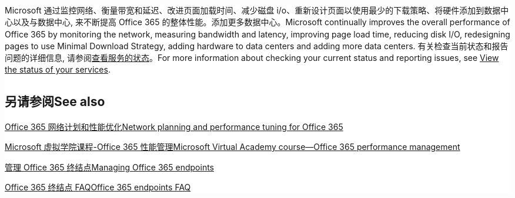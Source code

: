 <span data-ttu-id="6e166-253">Microsoft 通过监控网络、衡量带宽和延迟、改进页面加载时间、减少磁盘 i/o、重新设计页面以使用最少的下载策略、将硬件添加到数据中心以及与数据中心, 来不断提高 Office 365 的整体性能。添加更多数据中心。</span><span class="sxs-lookup"><span data-stu-id="6e166-253">Microsoft continually improves the overall performance of Office 365 by monitoring the network, measuring bandwidth and latency, improving page load time, reducing disk I/O, redesigning pages to use Minimal Download Strategy, adding hardware to data centers and adding more data centers.</span></span> <span data-ttu-id="6e166-254">有关检查当前状态和报告问题的详细信息, 请参阅[查看服务的状态](https://office.microsoft.com/en-us/office365-suite-help/view-the-status-of-your-services-HA102817837.aspx)。</span><span class="sxs-lookup"><span data-stu-id="6e166-254">For more information about checking your current status and reporting issues, see [View the status of your services](https://office.microsoft.com/en-us/office365-suite-help/view-the-status-of-your-services-HA102817837.aspx).</span></span>
  
## <a name="see-also"></a><span data-ttu-id="6e166-255">另请参阅</span><span class="sxs-lookup"><span data-stu-id="6e166-255">See also</span></span>

[<span data-ttu-id="6e166-256">Office 365 网络计划和性能优化</span><span class="sxs-lookup"><span data-stu-id="6e166-256">Network planning and performance tuning for Office 365</span></span>](network-planning-and-performance.md)
  
[<span data-ttu-id="6e166-257">Microsoft 虚拟学院课程-Office 365 性能管理</span><span class="sxs-lookup"><span data-stu-id="6e166-257">Microsoft Virtual Academy course—Office 365 performance management</span></span>](https://blogs.office.com/2014/12/03/microsoft-virtual-academy-course-office-365-performance-management/)
  
[<span data-ttu-id="6e166-258">管理 Office 365 终结点</span><span class="sxs-lookup"><span data-stu-id="6e166-258">Managing Office 365 endpoints</span></span>](https://support.office.com/article/99cab9d4-ef59-4207-9f2b-3728eb46bf9a)
  
[<span data-ttu-id="6e166-259">Office 365 终结点 FAQ</span><span class="sxs-lookup"><span data-stu-id="6e166-259">Office 365 endpoints FAQ</span></span>](https://support.office.com/article/d4088321-1c89-4b96-9c99-54c75cae2e6d)

